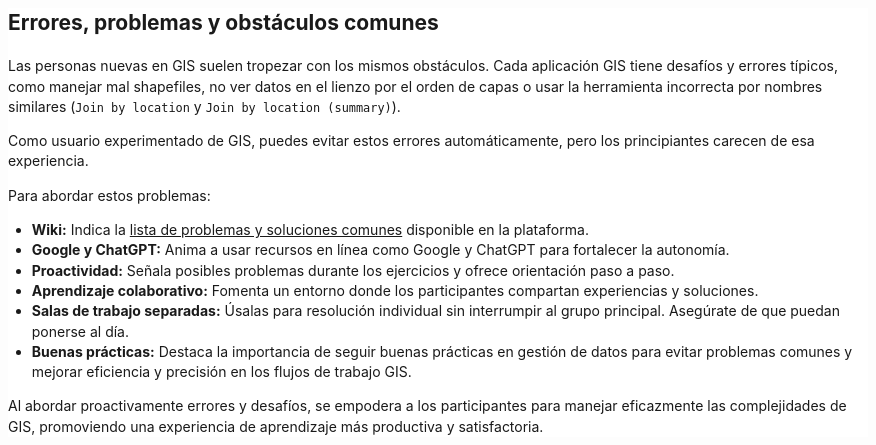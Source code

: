 ## Errores, problemas y obstáculos comunes

Las personas nuevas en GIS suelen tropezar con los mismos obstáculos. Cada aplicación GIS tiene desafíos y errores típicos, como manejar mal shapefiles, no ver datos en el lienzo por el orden de capas o usar la herramienta incorrecta por nombres similares (`Join by location` y `Join by location (summary)`).

Como usuario experimentado de GIS, puedes evitar estos errores automáticamente, pero los principiantes carecen de esa experiencia.

Para abordar estos problemas:

* __Wiki:__ Indica la [lista de problemas y soluciones comunes](/content/Wiki/es_qgis_common_errors_and_Issues.md) disponible en la plataforma.  
* __Google y ChatGPT:__ Anima a usar recursos en línea como Google y ChatGPT para fortalecer la autonomía.  
* __Proactividad:__ Señala posibles problemas durante los ejercicios y ofrece orientación paso a paso.  
* __Aprendizaje colaborativo:__ Fomenta un entorno donde los participantes compartan experiencias y soluciones.  
* __Salas de trabajo separadas:__ Úsalas para resolución individual sin interrumpir al grupo principal. Asegúrate de que puedan ponerse al día.  
* __Buenas prácticas:__ Destaca la importancia de seguir buenas prácticas en gestión de datos para evitar problemas comunes y mejorar eficiencia y precisión en los flujos de trabajo GIS.

Al abordar proactivamente errores y desafíos, se empodera a los participantes para manejar eficazmente las complejidades de GIS, promoviendo una experiencia de aprendizaje más productiva y satisfactoria.

